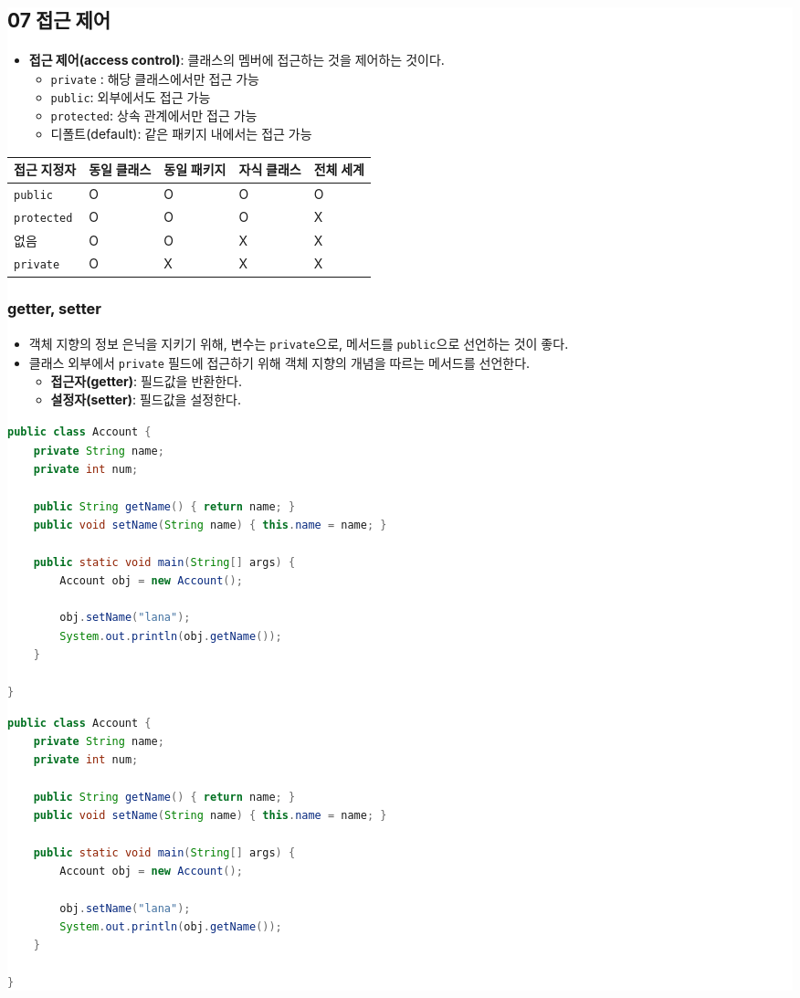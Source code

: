 

## 07 접근 제어

- **접근 제어(access control)**: 클래스의 멤버에 접근하는 것을 제어하는 것이다.
  - `private` : 해당 클래스에서만 접근 가능
  - `public`: 외부에서도 접근 가능
  - `protected`: 상속 관계에서만 접근 가능
  - 디폴트(default): 같은 패키지 내에서는 접근 가능



| 접근 지정자 | 동일 클래스 | 동일 패키지 | 자식 클래스 | 전체 세계 |
| ----------- | ----------- | ----------- | ----------- | --------- |
| `public`    | O           | O           | O           | O         |
| `protected` | O           | O           | O           | X         |
| 없음        | O           | O           | X           | X         |
| `private`   | O           | X           | X           | X         |



### getter, setter

- 객체 지향의 정보 은닉을 지키기 위해, 변수는 `private`으로, 메서드를 `public`으로 선언하는 것이 좋다.
- 클래스 외부에서 `private` 필드에 접근하기 위해 객체 지향의 개념을 따르는 메서드를 선언한다.
  - **접근자(getter)**: 필드값을 반환한다.
  - **설정자(setter)**: 필드값을 설정한다.

```java
public class Account {
	private String name;
	private int num;
	
	public String getName() { return name; }
	public void setName(String name) { this.name = name; }
	
	public static void main(String[] args) {
		Account obj = new Account();
		
		obj.setName("lana");
		System.out.println(obj.getName());
	}

}
```

```java
public class Account {
	private String name;
	private int num;
	
	public String getName() { return name; }
	public void setName(String name) { this.name = name; }
	
	public static void main(String[] args) {
		Account obj = new Account();
		
		obj.setName("lana");
		System.out.println(obj.getName());
	}

}
```
